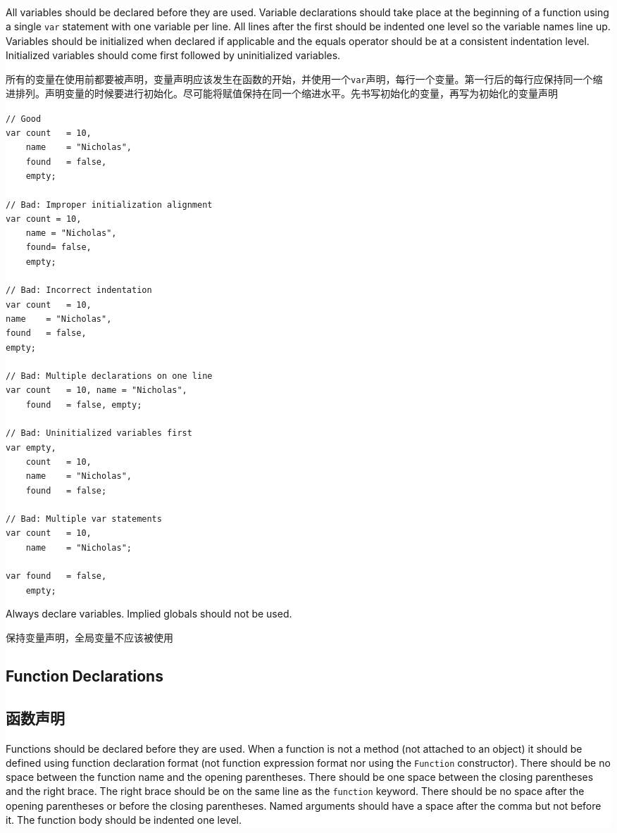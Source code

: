 All variables should be declared before they are used. Variable declarations should take place at the beginning of a function using a single `var` statement with one variable per line. All lines after the first should be indented one level so the variable names line up. Variables should be initialized when declared if applicable and the equals operator should be at a consistent indentation level. Initialized variables should come first followed by uninitialized variables.

所有的变量在使用前都要被声明，变量声明应该发生在函数的开始，并使用一个`var`声明，每行一个变量。第一行后的每行应保持同一个缩进排列。声明变量的时候要进行初始化。尽可能将赋值保持在同一个缩进水平。先书写初始化的变量，再写为初始化的变量声明

    // Good
    var count   = 10,
        name    = "Nicholas",
        found   = false,
        empty;

    // Bad: Improper initialization alignment
    var count = 10,
        name = "Nicholas",
        found= false,
        empty;

    // Bad: Incorrect indentation
    var count   = 10,
    name    = "Nicholas",
    found   = false,
    empty;

    // Bad: Multiple declarations on one line
    var count   = 10, name = "Nicholas",
        found   = false, empty;

    // Bad: Uninitialized variables first
    var empty,
        count   = 10,
        name    = "Nicholas",
        found   = false;

    // Bad: Multiple var statements
    var count   = 10,
        name    = "Nicholas";

    var found   = false,
        empty;

Always declare variables. Implied globals should not be used.

保持变量声明，全局变量不应该被使用

## Function Declarations

## 函数声明

Functions should be declared before they are used. When a function is not a method (not attached to an object) it should be defined using function declaration format (not function expression format nor using the `Function` constructor). There should be no space between the function name and the opening parentheses. There should be one space between the closing parentheses and the right brace. The right brace should be on the same line as the `function` keyword. There should be no space after the opening parentheses or before the closing parentheses. Named arguments should have a space after the comma but not before it. The function body should be indented one level.
